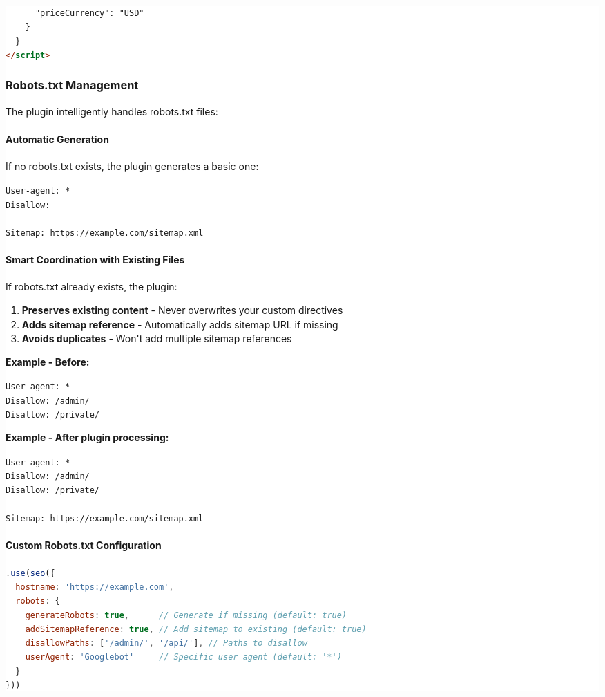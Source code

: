 ```html
      "priceCurrency": "USD"
    }
  }
</script>
```

### Robots.txt Management

The plugin intelligently handles robots.txt files:

#### Automatic Generation

If no robots.txt exists, the plugin generates a basic one:

```txt
User-agent: *
Disallow:

Sitemap: https://example.com/sitemap.xml
```

#### Smart Coordination with Existing Files

If robots.txt already exists, the plugin:

1. **Preserves existing content** - Never overwrites your custom directives
2. **Adds sitemap reference** - Automatically adds sitemap URL if missing
3. **Avoids duplicates** - Won't add multiple sitemap references

**Example - Before:**

```txt
User-agent: *
Disallow: /admin/
Disallow: /private/
```

**Example - After plugin processing:**

```txt
User-agent: *
Disallow: /admin/
Disallow: /private/

Sitemap: https://example.com/sitemap.xml
```

#### Custom Robots.txt Configuration

```javascript
.use(seo({
  hostname: 'https://example.com',
  robots: {
    generateRobots: true,      // Generate if missing (default: true)
    addSitemapReference: true, // Add sitemap to existing (default: true)
    disallowPaths: ['/admin/', '/api/'], // Paths to disallow
    userAgent: 'Googlebot'     // Specific user agent (default: '*')
  }
}))
```


[npm-badge]: https://img.shields.io/npm/v/metalsmith-seo.svg
[npm-url]: https://www.npmjs.com/package/metalsmith-seo
[metalsmith-badge]: https://img.shields.io/badge/metalsmith-plugin-green.svg?longCache=true
[metalsmith-url]: https://metalsmith.io
[license-badge]: https://img.shields.io/github/license/wernerglinka/metalsmith-seo
[license-url]: LICENSE
[coverage-badge]: https://img.shields.io/badge/test%20coverage-94%25-brightgreen
[coverage-url]: #test-coverage
[modules-badge]: https://img.shields.io/badge/modules-ESM%2FCJS-blue